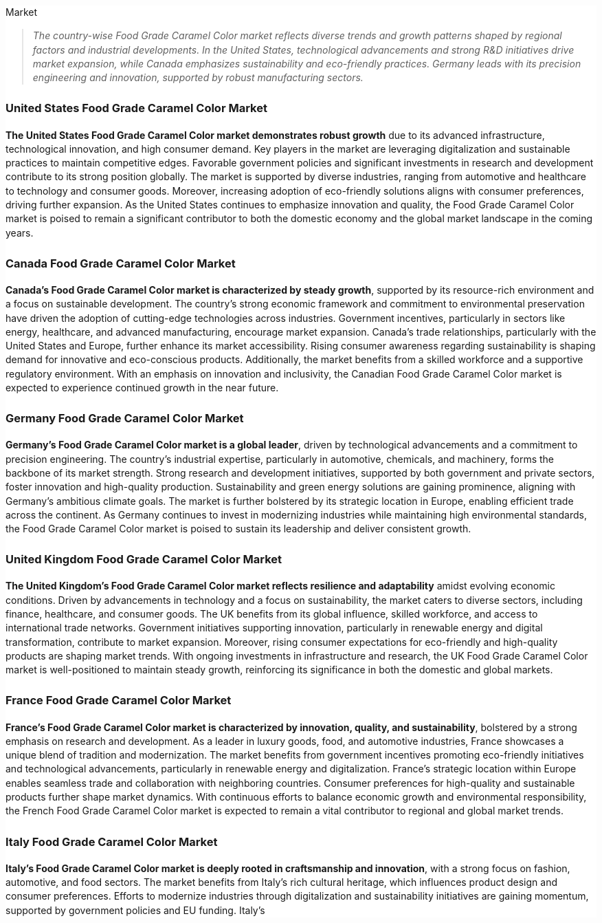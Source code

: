 Market<br /></span></h1><blockquote><p><em><span class="">The country-wise Food Grade Caramel Color market reflects diverse trends and growth patterns shaped by regional factors and industrial developments. In the United States, technological advancements and strong R&amp;D initiatives drive market expansion, while Canada emphasizes sustainability and eco-friendly practices. Germany leads with its precision engineering and innovation, supported by robust manufacturing sectors.</span></em></p></blockquote><h3><strong>United States Food Grade Caramel Color Market</strong></h3><p><strong>The United States Food Grade Caramel Color market demonstrates robust growth</strong> due to its advanced infrastructure, technological innovation, and high consumer demand. Key players in the market are leveraging digitalization and sustainable practices to maintain competitive edges. Favorable government policies and significant investments in research and development contribute to its strong position globally. The market is supported by diverse industries, ranging from automotive and healthcare to technology and consumer goods. Moreover, increasing adoption of eco-friendly solutions aligns with consumer preferences, driving further expansion. As the United States continues to emphasize innovation and quality, the Food Grade Caramel Color market is poised to remain a significant contributor to both the domestic economy and the global market landscape in the coming years.</p><h3><strong>Canada Food Grade Caramel Color Market</strong></h3><p><strong>Canada&rsquo;s Food Grade Caramel Color market is characterized by steady growth</strong>, supported by its resource-rich environment and a focus on sustainable development. The country&rsquo;s strong economic framework and commitment to environmental preservation have driven the adoption of cutting-edge technologies across industries. Government incentives, particularly in sectors like energy, healthcare, and advanced manufacturing, encourage market expansion. Canada&rsquo;s trade relationships, particularly with the United States and Europe, further enhance its market accessibility. Rising consumer awareness regarding sustainability is shaping demand for innovative and eco-conscious products. Additionally, the market benefits from a skilled workforce and a supportive regulatory environment. With an emphasis on innovation and inclusivity, the Canadian Food Grade Caramel Color market is expected to experience continued growth in the near future.</p><h3><strong>Germany Food Grade Caramel Color Market</strong></h3><p><strong>Germany&rsquo;s Food Grade Caramel Color market is a global leader</strong>, driven by technological advancements and a commitment to precision engineering. The country&rsquo;s industrial expertise, particularly in automotive, chemicals, and machinery, forms the backbone of its market strength. Strong research and development initiatives, supported by both government and private sectors, foster innovation and high-quality production. Sustainability and green energy solutions are gaining prominence, aligning with Germany&rsquo;s ambitious climate goals. The market is further bolstered by its strategic location in Europe, enabling efficient trade across the continent. As Germany continues to invest in modernizing industries while maintaining high environmental standards, the Food Grade Caramel Color market is poised to sustain its leadership and deliver consistent growth.</p><h3><strong>United Kingdom Food Grade Caramel Color Market</strong></h3><p><strong>The United Kingdom&rsquo;s Food Grade Caramel Color market reflects resilience and adaptability</strong> amidst evolving economic conditions. Driven by advancements in technology and a focus on sustainability, the market caters to diverse sectors, including finance, healthcare, and consumer goods. The UK benefits from its global influence, skilled workforce, and access to international trade networks. Government initiatives supporting innovation, particularly in renewable energy and digital transformation, contribute to market expansion. Moreover, rising consumer expectations for eco-friendly and high-quality products are shaping market trends. With ongoing investments in infrastructure and research, the UK Food Grade Caramel Color market is well-positioned to maintain steady growth, reinforcing its significance in both the domestic and global markets.</p><h3><strong>France Food Grade Caramel Color Market</strong></h3><p><strong>France&rsquo;s Food Grade Caramel Color market is characterized by innovation, quality, and sustainability</strong>, bolstered by a strong emphasis on research and development. As a leader in luxury goods, food, and automotive industries, France showcases a unique blend of tradition and modernization. The market benefits from government incentives promoting eco-friendly initiatives and technological advancements, particularly in renewable energy and digitalization. France&rsquo;s strategic location within Europe enables seamless trade and collaboration with neighboring countries. Consumer preferences for high-quality and sustainable products further shape market dynamics. With continuous efforts to balance economic growth and environmental responsibility, the French Food Grade Caramel Color market is expected to remain a vital contributor to regional and global market trends.</p><h3><strong>Italy Food Grade Caramel Color Market</strong></h3><p><strong>Italy&rsquo;s Food Grade Caramel Color market is deeply rooted in craftsmanship and innovation</strong>, with a strong focus on fashion, automotive, and food sectors. The market benefits from Italy&rsquo;s rich cultural heritage, which influences product design and consumer preferences. Efforts to modernize industries through digitalization and sustainability initiatives are gaining momentum, supported by government policies and EU funding. Italy&rsquo;s